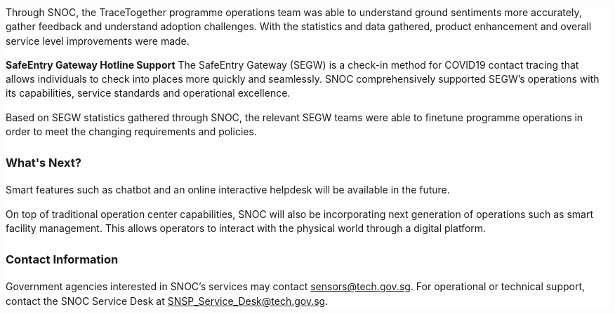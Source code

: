 Through SNOC, the TraceTogether programme operations team was able to understand ground sentiments more accurately, gather feedback and understand adoption challenges. With the statistics and data gathered, product enhancement and overall service level improvements were made.


**SafeEntry Gateway Hotline Support**
The SafeEntry Gateway (SEGW) is a check-in method for COVID19 contact tracing that allows individuals to check into places more quickly and seamlessly. SNOC comprehensively supported SEGW’s operations with its capabilities, service standards and operational excellence.

Based on SEGW statistics gathered through SNOC, the relevant SEGW teams were able to finetune programme operations in order to meet the changing requirements and policies. 

### What's Next?

Smart features such as chatbot and an online interactive helpdesk will be available in the future.

On top of traditional operation center capabilities, SNOC will also be incorporating next generation of operations such as smart facility management. This allows operators to interact with the physical world through a digital platform.

### Contact Information 

Government agencies interested in SNOC’s services may contact <sensors@tech.gov.sg>. 
For operational or technical support, contact the SNOC Service Desk at <SNSP_Service_Desk@tech.gov.sg>.


